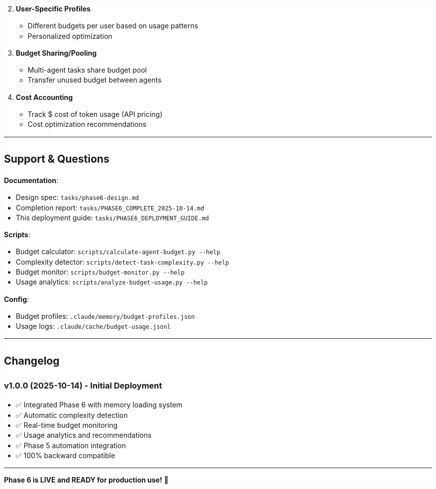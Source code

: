 2. **User-Specific Profiles**
   - Different budgets per user based on usage patterns
   - Personalized optimization

3. **Budget Sharing/Pooling**
   - Multi-agent tasks share budget pool
   - Transfer unused budget between agents

4. **Cost Accounting**
   - Track $ cost of token usage (API pricing)
   - Cost optimization recommendations

---

## Support & Questions

**Documentation**:
- Design spec: `tasks/phase6-design.md`
- Completion report: `tasks/PHASE6_COMPLETE_2025-10-14.md`
- This deployment guide: `tasks/PHASE6_DEPLOYMENT_GUIDE.md`

**Scripts**:
- Budget calculator: `scripts/calculate-agent-budget.py --help`
- Complexity detector: `scripts/detect-task-complexity.py --help`
- Budget monitor: `scripts/budget-monitor.py --help`
- Usage analytics: `scripts/analyze-budget-usage.py --help`

**Config**:
- Budget profiles: `.claude/memory/budget-profiles.json`
- Usage logs: `.claude/cache/budget-usage.jsonl`

---

## Changelog

### v1.0.0 (2025-10-14) - Initial Deployment
- ✅ Integrated Phase 6 with memory loading system
- ✅ Automatic complexity detection
- ✅ Real-time budget monitoring
- ✅ Usage analytics and recommendations
- ✅ Phase 5 automation integration
- ✅ 100% backward compatible

---

**Phase 6 is LIVE and READY for production use!** 🚀
